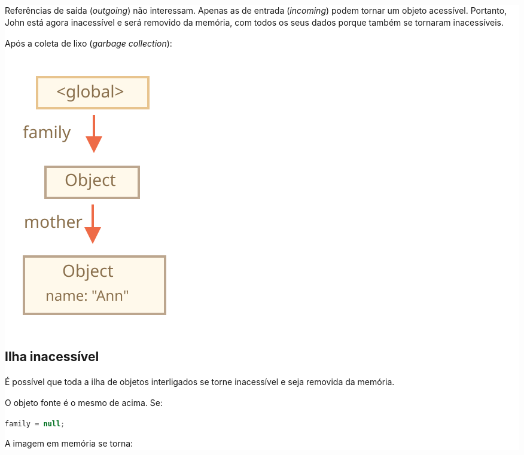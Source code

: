 Referências de saída (*outgoing*) não interessam. Apenas as de entrada (*incoming*) podem tornar um objeto acessível. Portanto, John está agora inacessível e será removido da memória, com todos os seus dados porque também se tornaram inacessíveis.

Após a coleta de lixo (*garbage collection*):

![](family-no-father-2.svg)

## Ilha inacessível

É possível que toda a ilha de objetos interligados se torne inacessível e seja removida da memória.

 O objeto fonte é o mesmo de acima. Se:

```js
family = null;
```

A imagem em memória se torna:
